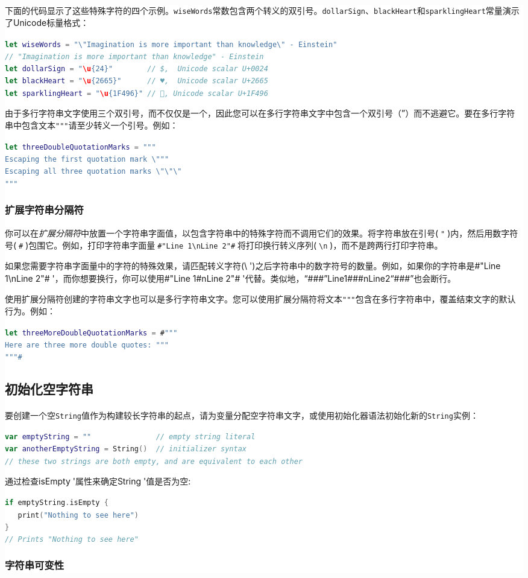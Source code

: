 下面的代码显示了这些特殊字符的四个示例。`wiseWords`常数包含两个转义的双引号。`dollarSign`、`blackHeart`和`sparklingHeart`常量演示了Unicode标量格式：

```swift
let wiseWords = "\"Imagination is more important than knowledge\" - Einstein"
// "Imagination is more important than knowledge" - Einstein
let dollarSign = "\u{24}"        // $,  Unicode scalar U+0024
let blackHeart = "\u{2665}"      // ♥,  Unicode scalar U+2665
let sparklingHeart = "\u{1F496}" // 💖, Unicode scalar U+1F496
```

由于多行字符串文字使用三个双引号，而不仅仅是一个，因此您可以在多行字符串文字中包含一个双引号（”）而不逃避它。要在多行字符串中包含文本`"""`请至少转义一个引号。例如：

```swift
let threeDoubleQuotationMarks = """
Escaping the first quotation mark \"""
Escaping all three quotation marks \"\"\"
"""
```

### 扩展字符串分隔符

你可以在*扩展分隔符*中放置一个字符串字面值，以包含字符串中的特殊字符而不调用它们的效果。将字符串放在引号( `"` )内，然后用数字符号( `#` )包围它。例如，打印字符串字面量 `#"Line 1\nLine 2"#` 将打印换行转义序列( `\n` )，而不是跨两行打印字符串。

如果您需要字符串字面量中的字符的特殊效果，请匹配转义字符(\ ')之后字符串中的数字符号的数量。例如，如果你的字符串是#"Line 1\nLine 2"# '，而你想要换行，你可以使用#"Line 1\#nLine 2"# '代替。类似地，“###”Line1\###nLine2“###”也会断行。

使用扩展分隔符创建的字符串文字也可以是多行字符串文字。您可以使用扩展分隔符将文本`"""`包含在多行字符串中，覆盖结束文字的默认行为。例如：

```swift
let threeMoreDoubleQuotationMarks = #"""
Here are three more double quotes: """
"""#
```

## 初始化空字符串

要创建一个空`String`值作为构建较长字符串的起点，请为变量分配空字符串文字，或使用初始化器语法初始化新的`String`实例：

```swift
var emptyString = ""               // empty string literal
var anotherEmptyString = String()  // initializer syntax
// these two strings are both empty, and are equivalent to each other
```

通过检查isEmpty '属性来确定String '值是否为空:

```swift
if emptyString.isEmpty {
   print("Nothing to see here")
}
// Prints "Nothing to see here"
```

### 字符串可变性

